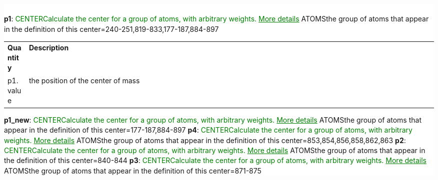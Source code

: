 <br/><b name="data/theophylline/opes_mw/template/plumed.datp1" onclick='showPath("data/theophylline/opes_mw/template/plumed.dat","data/theophylline/opes_mw/template/plumed.datp1","data/theophylline/opes_mw/template/plumed.datp1","brown")'>p1</b>: <span class="plumedtooltip" style="color:green">CENTER<span class="right">Calculate the center for a group of atoms, with arbitrary weights. <a href="https://www.plumed.org/doc-master/user-doc/html/CENTER" style="color:green">More details</a><i></i></span></span> <span class="plumedtooltip">ATOMS<span class="right">the group of atoms that appear in the definition of this center<i></i></span></span>=240-251,819-833,177-187,884-897
<span style="display:none;" id="data/theophylline/opes_mw/template/plumed.datp1">The CENTER action with label <b>p1</b> calculates the following quantities:<table  align="center" frame="void" width="95%" cellpadding="5%"><tr><td width="5%"><b> Quantity </b>  </td><td><b> Description </b> </td></tr><tr><td width="5%">p1.value</td><td>the position of the center of mass</td></tr></table></span><b name="data/theophylline/opes_mw/template/plumed.datp1_new" onclick='showPath("data/theophylline/opes_mw/template/plumed.dat","data/theophylline/opes_mw/template/plumed.datp1_new","data/theophylline/opes_mw/template/plumed.datp1_new","brown")'>p1_new</b>: <span class="plumedtooltip" style="color:green">CENTER<span class="right">Calculate the center for a group of atoms, with arbitrary weights. <a href="https://www.plumed.org/doc-master/user-doc/html/CENTER" style="color:green">More details</a><i></i></span></span> <span class="plumedtooltip">ATOMS<span class="right">the group of atoms that appear in the definition of this center<i></i></span></span>=177-187,884-897
<span style="display:none;" id="data/theophylline/opes_mw/template/plumed.datp1_new">The CENTER action with label <b>p1_new</b> calculates the following quantities:<table  align="center" frame="void" width="95%" cellpadding="5%"><tr><td width="5%"><b> Quantity </b>  </td><td><b> Description </b> </td></tr><tr><td width="5%">p1_new.value</td><td>the position of the center of mass</td></tr></table></span><b name="data/theophylline/opes_mw/template/plumed.datp4" onclick='showPath("data/theophylline/opes_mw/template/plumed.dat","data/theophylline/opes_mw/template/plumed.datp4","data/theophylline/opes_mw/template/plumed.datp4","brown")'>p4</b>: <span class="plumedtooltip" style="color:green">CENTER<span class="right">Calculate the center for a group of atoms, with arbitrary weights. <a href="https://www.plumed.org/doc-master/user-doc/html/CENTER" style="color:green">More details</a><i></i></span></span> <span class="plumedtooltip">ATOMS<span class="right">the group of atoms that appear in the definition of this center<i></i></span></span>=853,854,856,858,862,863
<span style="display:none;" id="data/theophylline/opes_mw/template/plumed.datp4">The CENTER action with label <b>p4</b> calculates the following quantities:<table  align="center" frame="void" width="95%" cellpadding="5%"><tr><td width="5%"><b> Quantity </b>  </td><td><b> Description </b> </td></tr><tr><td width="5%">p4.value</td><td>the position of the center of mass</td></tr></table></span><b name="data/theophylline/opes_mw/template/plumed.datp2" onclick='showPath("data/theophylline/opes_mw/template/plumed.dat","data/theophylline/opes_mw/template/plumed.datp2","data/theophylline/opes_mw/template/plumed.datp2","brown")'>p2</b>: <span class="plumedtooltip" style="color:green">CENTER<span class="right">Calculate the center for a group of atoms, with arbitrary weights. <a href="https://www.plumed.org/doc-master/user-doc/html/CENTER" style="color:green">More details</a><i></i></span></span> <span class="plumedtooltip">ATOMS<span class="right">the group of atoms that appear in the definition of this center<i></i></span></span>=840-844
<span style="display:none;" id="data/theophylline/opes_mw/template/plumed.datp2">The CENTER action with label <b>p2</b> calculates the following quantities:<table  align="center" frame="void" width="95%" cellpadding="5%"><tr><td width="5%"><b> Quantity </b>  </td><td><b> Description </b> </td></tr><tr><td width="5%">p2.value</td><td>the position of the center of mass</td></tr></table></span><b name="data/theophylline/opes_mw/template/plumed.datp3" onclick='showPath("data/theophylline/opes_mw/template/plumed.dat","data/theophylline/opes_mw/template/plumed.datp3","data/theophylline/opes_mw/template/plumed.datp3","brown")'>p3</b>: <span class="plumedtooltip" style="color:green">CENTER<span class="right">Calculate the center for a group of atoms, with arbitrary weights. <a href="https://www.plumed.org/doc-master/user-doc/html/CENTER" style="color:green">More details</a><i></i></span></span> <span class="plumedtooltip">ATOMS<span class="right">the group of atoms that appear in the definition of this center<i></i></span></span>=871-875